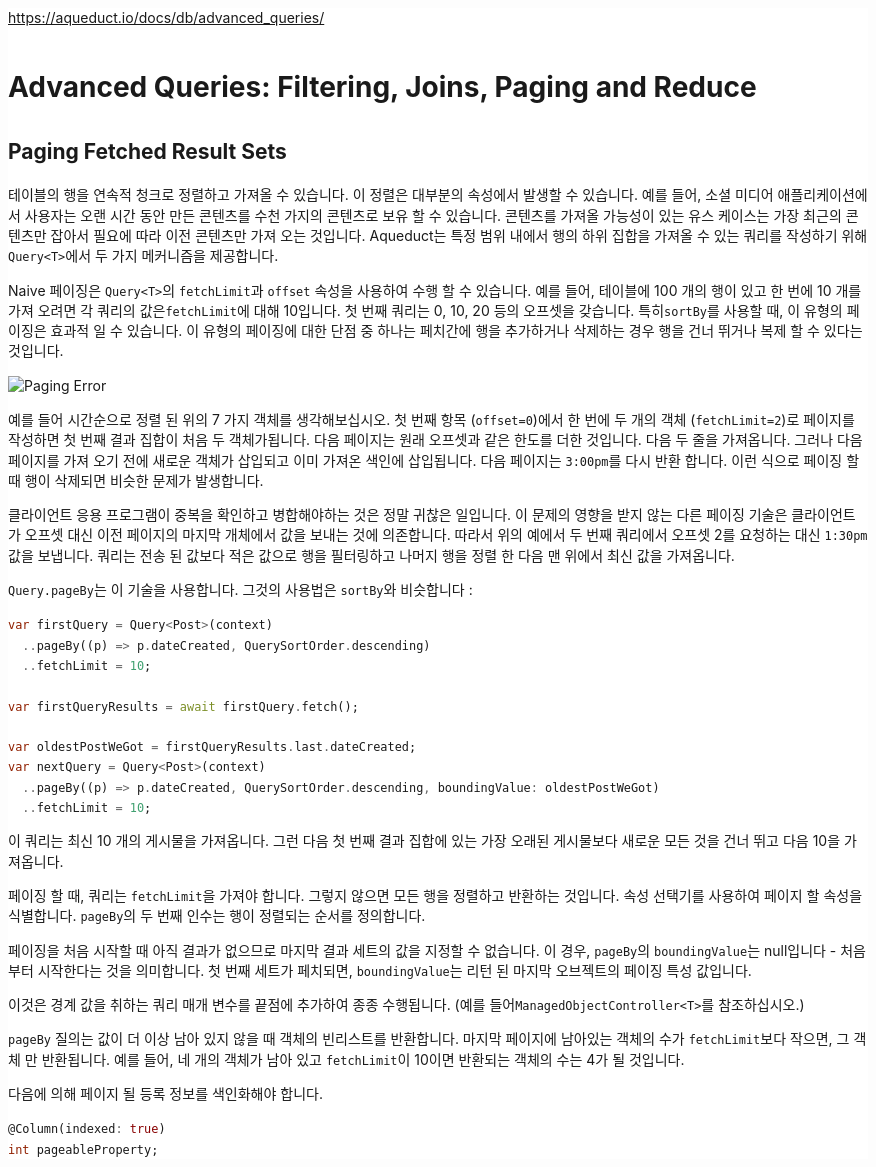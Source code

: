 https://aqueduct.io/docs/db/advanced_queries/

# Advanced Queries: Filtering, Joins, Paging and Reduce

## Paging Fetched Result Sets

테이블의 행을 연속적 청크로 정렬하고 가져올 수 있습니다. 이 정렬은 대부분의 속성에서 발생할 수 있습니다. 예를 들어, 소셜 미디어 애플리케이션에서 사용자는 오랜 시간 동안 만든 콘텐츠를 수천 가지의 콘텐츠로 보유 할 수 있습니다. 콘텐츠를 가져올 가능성이 있는 유스 케이스는 가장 최근의 콘텐츠만 잡아서 필요에 따라 이전 콘텐츠만 가져 오는 것입니다. Aqueduct는 특정 범위 내에서 행의 하위 집합을 가져올 수 있는 쿼리를 작성하기 위해 `Query<T>`에서 두 가지 메커니즘을 제공합니다.

Naive 페이징은 `Query<T>`의 `fetchLimit`과 `offset` 속성을 사용하여 수행 할 수 있습니다. 예를 들어, 테이블에 100 개의 행이 있고 한 번에 10 개를 가져 오려면 각 쿼리의 값은`fetchLimit`에 대해 10입니다. 첫 번째 쿼리는 0, 10, 20 등의 오프셋을 갖습니다. 특히`sortBy`를 사용할 때, 이 유형의 페이징은 효과적 일 수 있습니다. 이 유형의 페이징에 대한 단점 중 하나는 페치간에 행을 추가하거나 삭제하는 경우 행을 건너 뛰거나 복제 할 수 있다는 것입니다.

![Paging Error](https://aqueduct.io/docs/img/paging.png)

예를 들어 시간순으로 정렬 된 위의 7 가지 객체를 생각해보십시오. 첫 번째 항목 (`offset=0`)에서 한 번에 두 개의 객체 (`fetchLimit=2`)로 페이지를 작성하면 첫 번째 결과 집합이 처음 두 객체가됩니다. 다음 페이지는 원래 오프셋과 같은 한도를 더한 것입니다. 다음 두 줄을 가져옵니다. 그러나 다음 페이지를 가져 오기 전에 새로운 객체가 삽입되고 이미 가져온 색인에 삽입됩니다. 다음 페이지는 `3:00pm`를 다시 반환 합니다. 이런 식으로 페이징 할 때 행이 삭제되면 비슷한 문제가 발생합니다.

클라이언트 응용 프로그램이 중복을 확인하고 병합해야하는 것은 정말 귀찮은 일입니다. 이 문제의 영향을 받지 않는 다른 페이징 기술은 클라이언트가 오프셋 대신 이전 페이지의 마지막 개체에서 값을 보내는 것에 의존합니다. 따라서 위의 예에서 두 번째 쿼리에서 오프셋 2를 요청하는 대신 `1:30pm`값을 보냅니다. 쿼리는 전송 된 값보다 적은 값으로 행을 필터링하고 나머지 행을 정렬 한 다음 맨 위에서 최신 값을 가져옵니다.

`Query.pageBy`는 이 기술을 사용합니다. 그것의 사용법은 `sortBy`와 비슷합니다 :

```dart
var firstQuery = Query<Post>(context)
  ..pageBy((p) => p.dateCreated, QuerySortOrder.descending)
  ..fetchLimit = 10;

var firstQueryResults = await firstQuery.fetch();

var oldestPostWeGot = firstQueryResults.last.dateCreated;
var nextQuery = Query<Post>(context)
  ..pageBy((p) => p.dateCreated, QuerySortOrder.descending, boundingValue: oldestPostWeGot)
  ..fetchLimit = 10;
```

이 쿼리는 최신 10 개의 게시물을 가져옵니다. 그런 다음 첫 번째 결과 집합에 있는 가장 오래된 게시물보다 새로운 모든 것을 건너 뛰고 다음 10을 가져옵니다.

페이징 할 때, 쿼리는 `fetchLimit`을 가져야 합니다. 그렇지 않으면 모든 행을 정렬하고 반환하는 것입니다. 속성 선택기를 사용하여 페이지 할 속성을 식별합니다. `pageBy`의 두 번째 인수는 행이 정렬되는 순서를 정의합니다.

페이징을 처음 시작할 때 아직 결과가 없으므로 마지막 결과 세트의 값을 지정할 수 없습니다. 이 경우, `pageBy`의 `boundingValue`는 null입니다 - 처음부터 시작한다는 것을 의미합니다. 첫 번째 세트가 페치되면, `boundingValue`는 리턴 된 마지막 오브젝트의 페이징 특성 값입니다.

이것은 경계 값을 취하는 쿼리 매개 변수를 끝점에 추가하여 종종 수행됩니다. (예를 들어`ManagedObjectController<T>`를 참조하십시오.)

`pageBy` 질의는 값이 더 이상 남아 있지 않을 때 객체의 빈리스트를 반환합니다. 마지막 페이지에 남아있는 객체의 수가 `fetchLimit`보다 작으면, 그 객체 만 반환됩니다. 예를 들어, 네 개의 객체가 남아 있고 `fetchLimit`이 10이면 반환되는 객체의 수는 4가 될 것입니다.

다음에 의해 페이지 될 등록 정보를 색인화해야 합니다.

```dart
@Column(indexed: true)
int pageableProperty;
```

